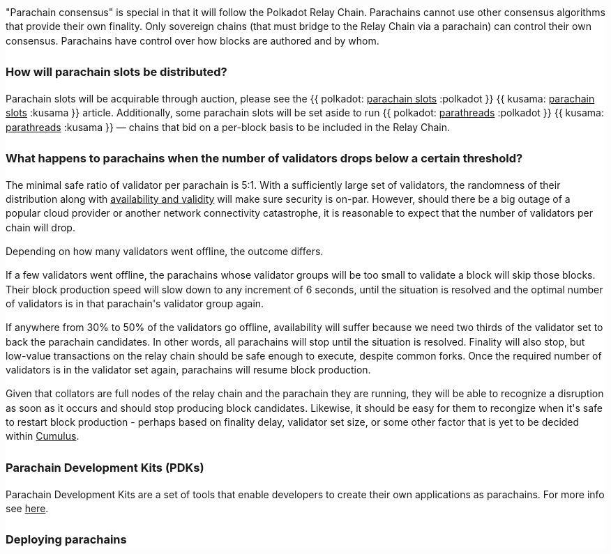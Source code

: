 "Parachain consensus" is special in that it will follow the Polkadot Relay Chain. Parachains cannot
use other consensus algorithms that provide their own finality. Only sovereign chains (that must
bridge to the Relay Chain via a parachain) can control their own consensus. Parachains have control
over how blocks are authored and by whom.

### How will parachain slots be distributed?

Parachain slots will be acquirable through auction, please see the
{{ polkadot: [parachain slots](learn-auction) :polkadot }}
{{ kusama: [parachain slots](mirror-learn-auction) :kusama }} article. Additionally, some parachain
slots will be set aside to run {{ polkadot: [parathreads](learn-parathreads) :polkadot }}
{{ kusama: [parathreads](mirror-learn-parathreads) :kusama }} &mdash; chains that bid on a per-block
basis to be included in the Relay Chain.

### What happens to parachains when the number of validators drops below a certain threshold?

The minimal safe ratio of validator per parachain is 5:1. With a sufficiently large set of
validators, the randomness of their distribution along with
[availability and validity](https://wiki.polkadot.network/docs/en/learn-availability) will make sure
security is on-par. However, should there be a big outage of a popular cloud provider or another
network connectivity catastrophe, it is reasonable to expect that the number of validators per chain
will drop.

Depending on how many validators went offline, the outcome differs.

If a few validators went offline, the parachains whose validator groups will be too small to
validate a block will skip those blocks. Their block production speed will slow down to any
increment of 6 seconds, until the situation is resolved and the optimal number of validators is in
that parachain's validator group again.

If anywhere from 30% to 50% of the validators go offline, availability will suffer because we need
two thirds of the validator set to back the parachain candidates. In other words, all parachains
will stop until the situation is resolved. Finality will also stop, but low-value transactions on
the relay chain should be safe enough to execute, despite common forks. Once the required number of
validators is in the validator set again, parachains will resume block production.

Given that collators are full nodes of the relay chain and the parachain they are running, they will
be able to recognize a disruption as soon as it occurs and should stop producing block candidates.
Likewise, it should be easy for them to recongize when it's safe to restart block production -
perhaps based on finality delay, validator set size, or some other factor that is yet to be decided
within [Cumulus](https://github.com/paritytech/cumulus).

### Parachain Development Kits (PDKs)

Parachain Development Kits are a set of tools that enable developers to create their own
applications as parachains. For more info see [here](build-pdk).

### Deploying parachains
